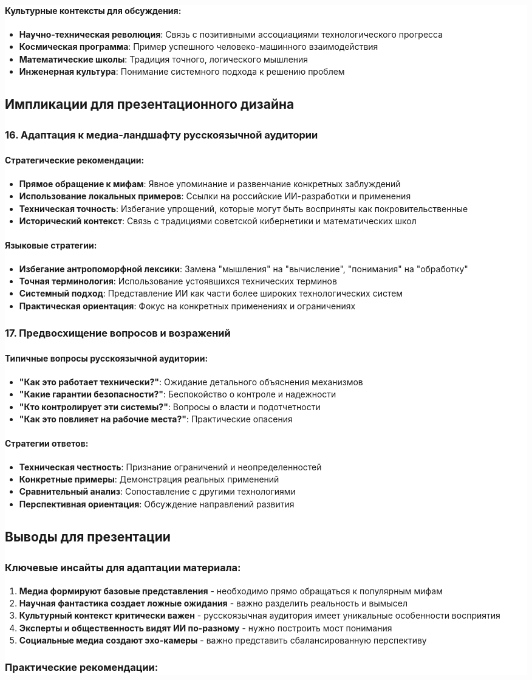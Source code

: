 #### Культурные контексты для обсуждения:
- **Научно-техническая революция**: Связь с позитивными ассоциациями технологического прогресса
- **Космическая программа**: Пример успешного человеко-машинного взаимодействия
- **Математические школы**: Традиция точного, логического мышления
- **Инженерная культура**: Понимание системного подхода к решению проблем

## Импликации для презентационного дизайна

### 16. Адаптация к медиа-ландшафту русскоязычной аудитории

#### Стратегические рекомендации:
- **Прямое обращение к мифам**: Явное упоминание и развенчание конкретных заблуждений
- **Использование локальных примеров**: Ссылки на российские ИИ-разработки и применения
- **Техническая точность**: Избегание упрощений, которые могут быть восприняты как покровительственные
- **Исторический контекст**: Связь с традициями советской кибернетики и математических школ

#### Языковые стратегии:
- **Избегание антропоморфной лексики**: Замена "мышления" на "вычисление", "понимания" на "обработку"
- **Точная терминология**: Использование устоявшихся технических терминов
- **Системный подход**: Представление ИИ как части более широких технологических систем
- **Практическая ориентация**: Фокус на конкретных применениях и ограничениях

### 17. Предвосхищение вопросов и возражений

#### Типичные вопросы русскоязычной аудитории:
- **"Как это работает технически?"**: Ожидание детального объяснения механизмов
- **"Какие гарантии безопасности?"**: Беспокойство о контроле и надежности
- **"Кто контролирует эти системы?"**: Вопросы о власти и подотчетности
- **"Как это повлияет на рабочие места?"**: Практические опасения

#### Стратегии ответов:
- **Техническая честность**: Признание ограничений и неопределенностей
- **Конкретные примеры**: Демонстрация реальных применений
- **Сравнительный анализ**: Сопоставление с другими технологиями
- **Перспективная ориентация**: Обсуждение направлений развития

## Выводы для презентации

### Ключевые инсайты для адаптации материала:

1. **Медиа формируют базовые представления** - необходимо прямо обращаться к популярным мифам
2. **Научная фантастика создает ложные ожидания** - важно разделить реальность и вымысел
3. **Культурный контекст критически важен** - русскоязычная аудитория имеет уникальные особенности восприятия
4. **Эксперты и общественность видят ИИ по-разному** - нужно построить мост понимания
5. **Социальные медиа создают эхо-камеры** - важно представить сбалансированную перспективу

### Практические рекомендации:
